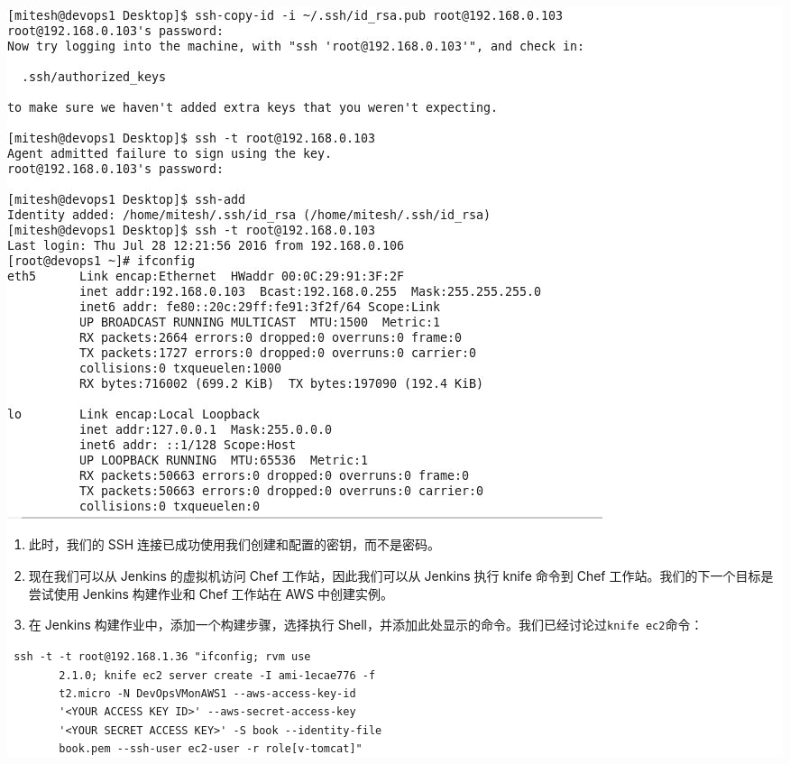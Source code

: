 ![](img/00312.jpeg)

1.  此时，我们的 SSH 连接已成功使用我们创建和配置的密钥，而不是密码。

1.  现在我们可以从 Jenkins 的虚拟机访问 Chef 工作站，因此我们可以从 Jenkins 执行 knife 命令到 Chef 工作站。我们的下一个目标是尝试使用 Jenkins 构建作业和 Chef 工作站在 AWS 中创建实例。

1.  在 Jenkins 构建作业中，添加一个构建步骤，选择执行 Shell，并添加此处显示的命令。我们已经讨论过`knife ec2`命令：

```
 ssh -t -t root@192.168.1.36 "ifconfig; rvm use 
        2.1.0; knife ec2 server create -I ami-1ecae776 -f 
        t2.micro -N DevOpsVMonAWS1 --aws-access-key-id 
        '<YOUR ACCESS KEY ID>' --aws-secret-access-key 
        '<YOUR SECRET ACCESS KEY>' -S book --identity-file 
        book.pem --ssh-user ec2-user -r role[v-tomcat]"  

```
